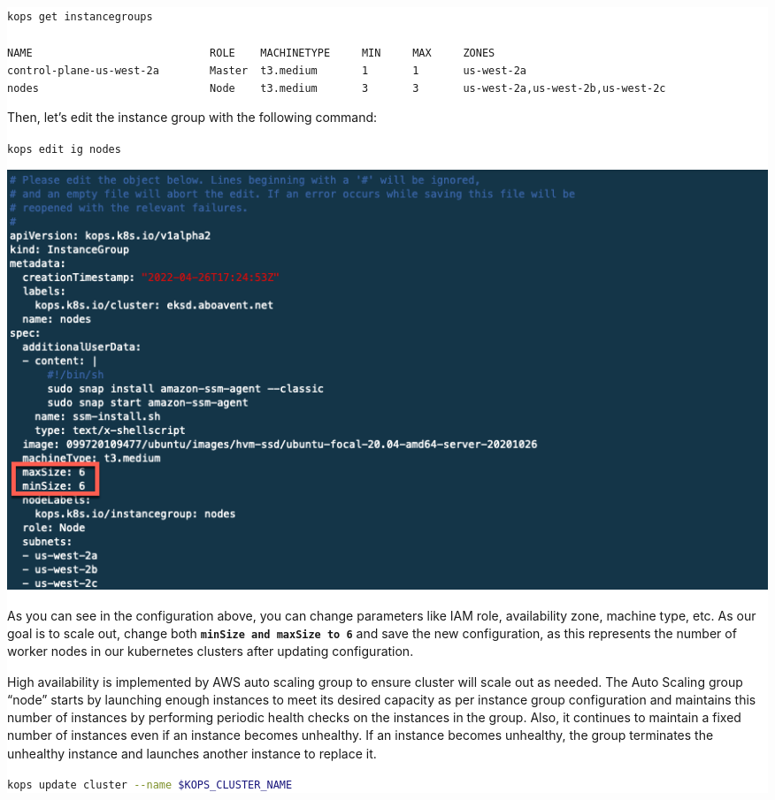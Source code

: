 ```bash
kops get instancegroups

NAME                            ROLE    MACHINETYPE     MIN     MAX     ZONES
control-plane-us-west-2a        Master  t3.medium       1       1       us-west-2a
nodes                           Node    t3.medium       3       3       us-west-2a,us-west-2b,us-west-2c
```

Then, let’s edit the instance group with the following command: 

```bash
kops edit ig nodes
```

![EKS-D-kops-edit-nodes-highlighted](./images/EKS-D-kops-edit-nodes-highlighted.png)

As you can see in the configuration above, you can change parameters like IAM role, availability zone, machine type, etc. As our goal is to scale out, change both **`minSize and maxSize to 6`** and save the new configuration, as this represents the number of worker nodes in our kubernetes clusters after updating configuration. 

High availability is implemented by AWS auto scaling group to ensure cluster will scale out as needed. The Auto Scaling group “node” starts by launching enough instances to meet its desired capacity as per instance group configuration and maintains this number of instances by performing periodic health checks on the instances in the group. Also, it continues to maintain a fixed number of instances even if an instance becomes unhealthy. If an instance becomes unhealthy, the group terminates the unhealthy instance and launches another instance to replace it. 

```bash
kops update cluster --name $KOPS_CLUSTER_NAME
```
